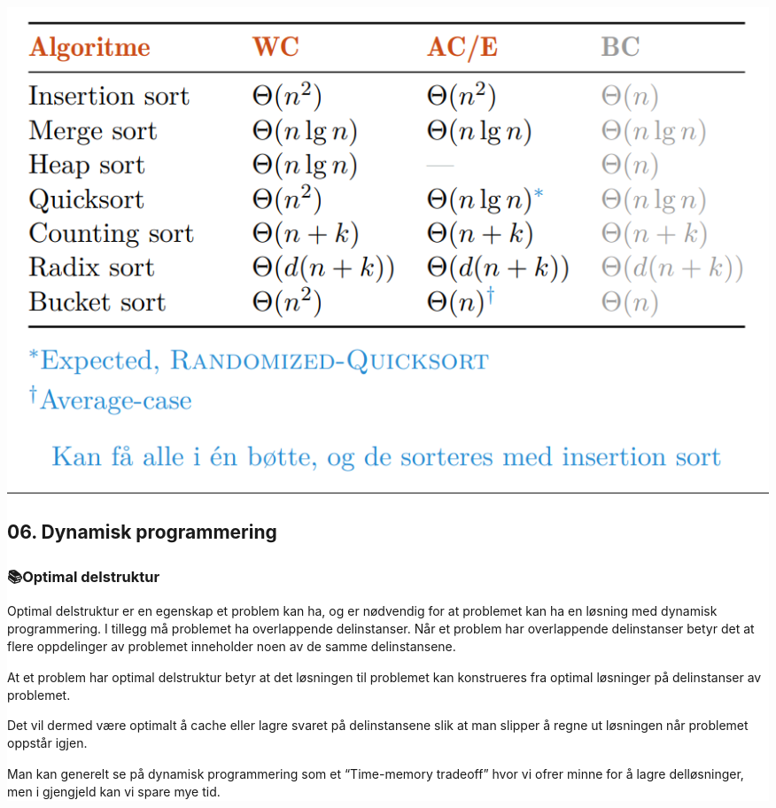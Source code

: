 ![Untitled](05/Untitled%205.png)

---

## 06. Dynamisk programmering

### 📚Optimal delstruktur

Optimal delstruktur er en egenskap et problem kan ha, og er nødvendig for at problemet kan ha en løsning med dynamisk programmering. I tillegg må problemet ha overlappende delinstanser. Når et problem har overlappende delinstanser betyr det at flere oppdelinger av problemet inneholder noen av de samme delinstansene.

At et problem har optimal delstruktur betyr at det løsningen til problemet kan konstrueres fra optimal løsninger på delinstanser av problemet.

Det vil dermed være optimalt å cache eller lagre svaret på delinstansene slik at man slipper å regne ut løsningen når problemet oppstår igjen.

Man kan generelt se på dynamisk programmering som et “Time-memory tradeoff” hvor vi ofrer minne for å lagre delløsninger, men i gjengjeld kan vi spare mye tid.
